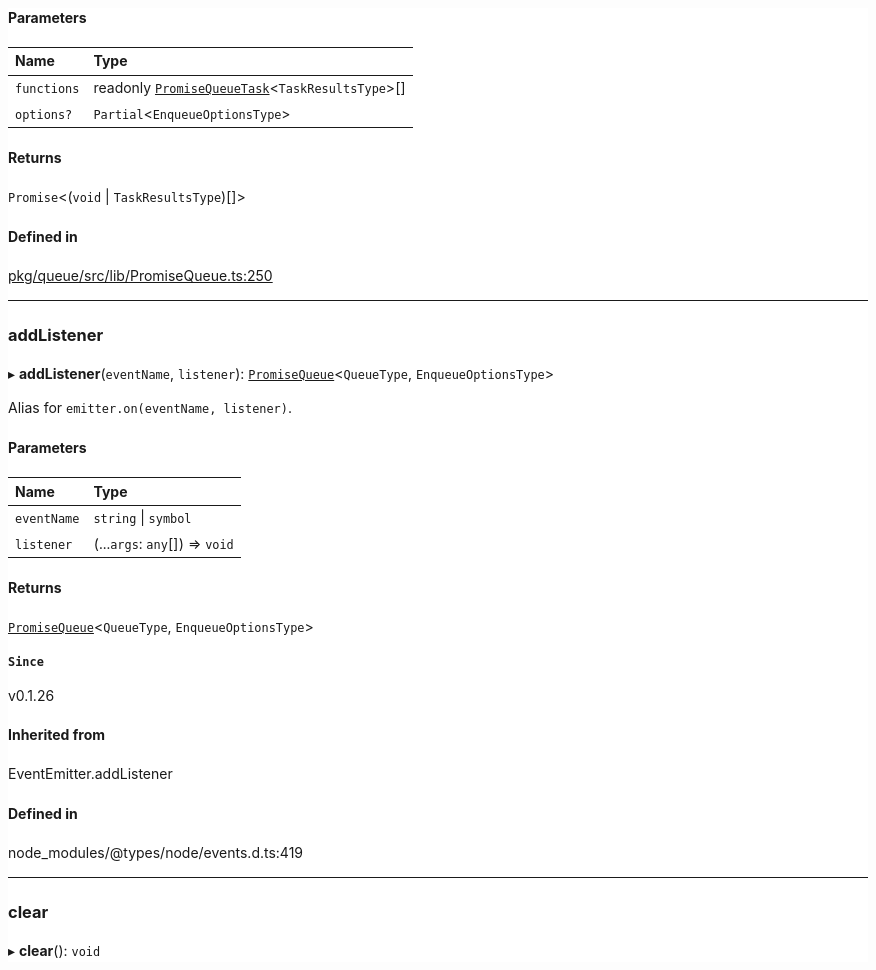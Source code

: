 #### Parameters

| Name | Type |
| :------ | :------ |
| `functions` | readonly [`PromiseQueueTask`](https://github.com/bemoje/tsmono/blob/main/docs/md/queue/index.md#promisequeuetask)<`TaskResultsType`\>[] |
| `options?` | `Partial`<`EnqueueOptionsType`\> |

#### Returns

`Promise`<(`void` \| `TaskResultsType`)[]\>

#### Defined in

[pkg/queue/src/lib/PromiseQueue.ts:250](https://github.com/bemoje/tsmono/blob/87185a0/pkg/queue/src/lib/PromiseQueue.ts#L250)

___

### addListener

▸ **addListener**(`eventName`, `listener`): [`PromiseQueue`](https://github.com/bemoje/tsmono/blob/main/docs/md/queue/classes/PromiseQueue.md)<`QueueType`, `EnqueueOptionsType`\>

Alias for `emitter.on(eventName, listener)`.

#### Parameters

| Name | Type |
| :------ | :------ |
| `eventName` | `string` \| `symbol` |
| `listener` | (...`args`: `any`[]) => `void` |

#### Returns

[`PromiseQueue`](https://github.com/bemoje/tsmono/blob/main/docs/md/queue/classes/PromiseQueue.md)<`QueueType`, `EnqueueOptionsType`\>

**`Since`**

v0.1.26

#### Inherited from

EventEmitter.addListener

#### Defined in

node_modules/@types/node/events.d.ts:419

___

### clear

▸ **clear**(): `void`
